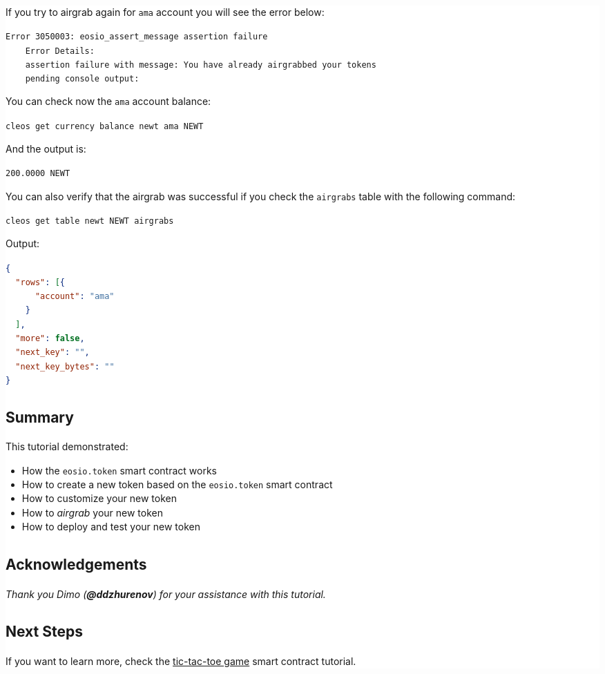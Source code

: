 If you try to airgrab again for `ama` account you will see the error below:

```text
Error 3050003: eosio_assert_message assertion failure
	Error Details:
	assertion failure with message: You have already airgrabbed your tokens
	pending console output: 
```

You can check now the `ama` account balance:

```sh
cleos get currency balance newt ama NEWT
```

And the output is:

```text
200.0000 NEWT
```

You can also verify that the airgrab was successful if you check the `airgrabs` table with the following command:

```sh
cleos get table newt NEWT airgrabs
```

Output:

```json
{
  "rows": [{
      "account": "ama"
    }
  ],
  "more": false,
  "next_key": "",
  "next_key_bytes": ""
}
```

## Summary

This tutorial demonstrated:
* How the `eosio.token` smart contract works
* How to create a new token based on the `eosio.token` smart contract
* How to customize your new token
* How to *airgrab* your new token
* How to deploy and test your new token


## Acknowledgements

_Thank you Dimo (**@ddzhurenov**) for your assistance with this tutorial._

## Next Steps

If you want to learn more, check the [tic-tac-toe game](20_tic-tac-toe-game-smart-contract-single-node.md) smart contract tutorial.
